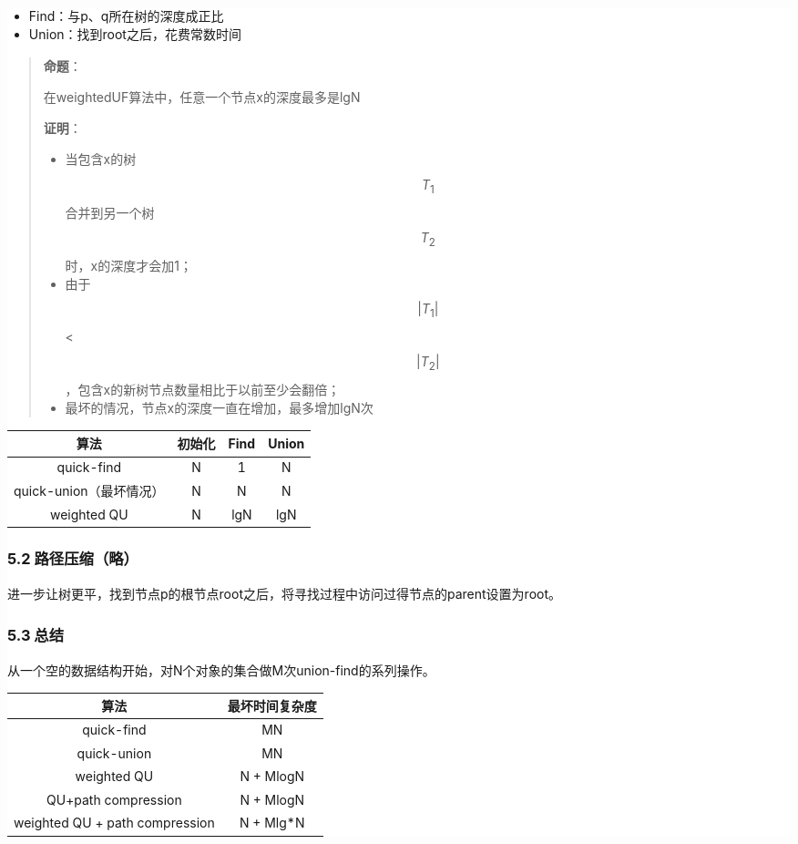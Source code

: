 
- Find：与p、q所在树的深度成正比
- Union：找到root之后，花费常数时间

> **命题**：
> 
> 在weightedUF算法中，任意一个节点x的深度最多是lgN
> 
> **证明**：
> 
> - 当包含x的树$$T_{1}$$合并到另一个树$$T_{2}$$时，x的深度才会加1；
> - 由于$$\vert T_{1} \vert$$ < $$\vert T_{2}\vert$$，包含x的新树节点数量相比于以前至少会翻倍；
> - 最坏的情况，节点x的深度一直在增加，最多增加lgN次

| 算法 | 初始化 | Find | Union|  
| :----:  | :----:   | :----:   | :----:   | 
| quick-find |   N | 1 | N|
| quick-union（最坏情况） |   N | N | N|
| weighted QU |  N | lgN | lgN|

### 5.2 路径压缩（略） ###

进一步让树更平，找到节点p的根节点root之后，将寻找过程中访问过得节点的parent设置为root。

### 5.3 总结 ###
从一个空的数据结构开始，对N个对象的集合做M次union-find的系列操作。

| 算法 | 最坏时间复杂度|  
| :----:  | :----:   | 
| quick-find |   MN | 
| quick-union |   MN | 
| weighted QU |  N + MlogN| 
| QU+path compression|N + MlogN |
| weighted QU + path compression|  N + Mlg*N |


